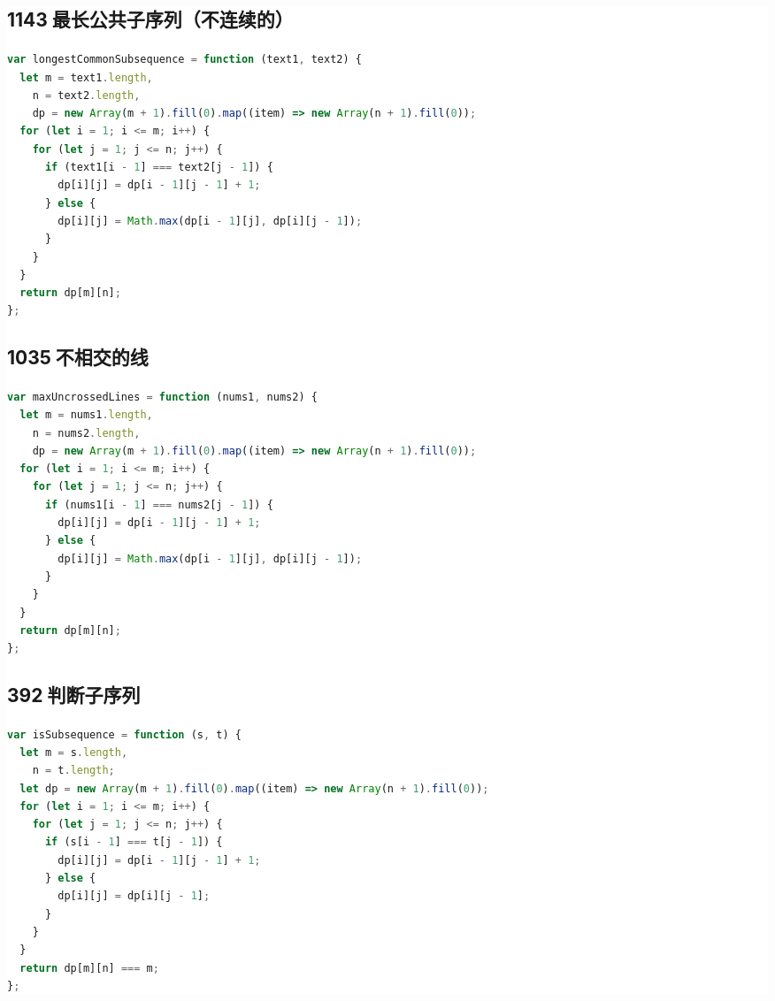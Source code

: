 ## 1143 最长公共子序列（不连续的）

```js
var longestCommonSubsequence = function (text1, text2) {
  let m = text1.length,
    n = text2.length,
    dp = new Array(m + 1).fill(0).map((item) => new Array(n + 1).fill(0));
  for (let i = 1; i <= m; i++) {
    for (let j = 1; j <= n; j++) {
      if (text1[i - 1] === text2[j - 1]) {
        dp[i][j] = dp[i - 1][j - 1] + 1;
      } else {
        dp[i][j] = Math.max(dp[i - 1][j], dp[i][j - 1]);
      }
    }
  }
  return dp[m][n];
};
```

## 1035 不相交的线

```js
var maxUncrossedLines = function (nums1, nums2) {
  let m = nums1.length,
    n = nums2.length,
    dp = new Array(m + 1).fill(0).map((item) => new Array(n + 1).fill(0));
  for (let i = 1; i <= m; i++) {
    for (let j = 1; j <= n; j++) {
      if (nums1[i - 1] === nums2[j - 1]) {
        dp[i][j] = dp[i - 1][j - 1] + 1;
      } else {
        dp[i][j] = Math.max(dp[i - 1][j], dp[i][j - 1]);
      }
    }
  }
  return dp[m][n];
};
```

## 392 判断子序列

```js
var isSubsequence = function (s, t) {
  let m = s.length,
    n = t.length;
  let dp = new Array(m + 1).fill(0).map((item) => new Array(n + 1).fill(0));
  for (let i = 1; i <= m; i++) {
    for (let j = 1; j <= n; j++) {
      if (s[i - 1] === t[j - 1]) {
        dp[i][j] = dp[i - 1][j - 1] + 1;
      } else {
        dp[i][j] = dp[i][j - 1];
      }
    }
  }
  return dp[m][n] === m;
};
```
